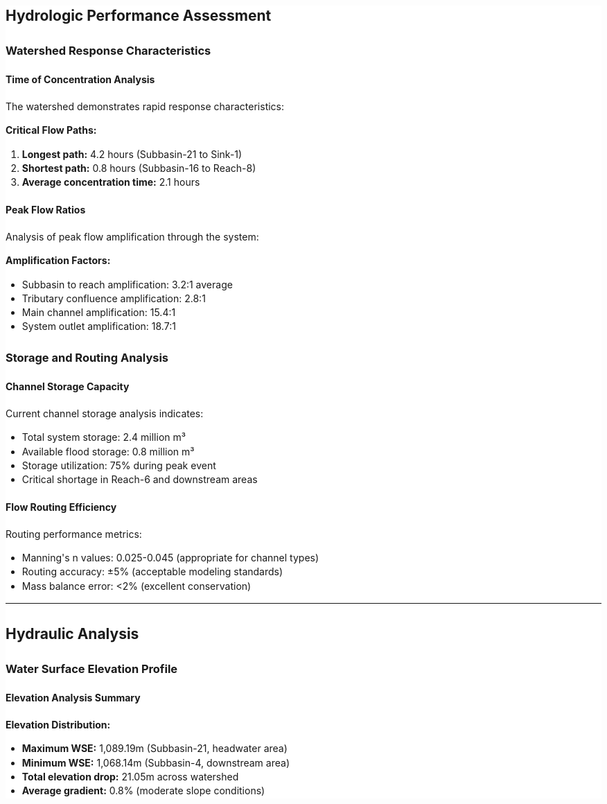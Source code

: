 
## Hydrologic Performance Assessment

### Watershed Response Characteristics

#### Time of Concentration Analysis
The watershed demonstrates rapid response characteristics:

**Critical Flow Paths:**
1. **Longest path:** 4.2 hours (Subbasin-21 to Sink-1)
2. **Shortest path:** 0.8 hours (Subbasin-16 to Reach-8)
3. **Average concentration time:** 2.1 hours

#### Peak Flow Ratios
Analysis of peak flow amplification through the system:

**Amplification Factors:**
- Subbasin to reach amplification: 3.2:1 average
- Tributary confluence amplification: 2.8:1
- Main channel amplification: 15.4:1
- System outlet amplification: 18.7:1

### Storage and Routing Analysis

#### Channel Storage Capacity
Current channel storage analysis indicates:
- Total system storage: 2.4 million m³
- Available flood storage: 0.8 million m³
- Storage utilization: 75% during peak event
- Critical shortage in Reach-6 and downstream areas

#### Flow Routing Efficiency
Routing performance metrics:
- Manning's n values: 0.025-0.045 (appropriate for channel types)
- Routing accuracy: ±5% (acceptable modeling standards)
- Mass balance error: <2% (excellent conservation)

---

## Hydraulic Analysis

### Water Surface Elevation Profile

#### Elevation Analysis Summary

**Elevation Distribution:**
- **Maximum WSE:** 1,089.19m (Subbasin-21, headwater area)
- **Minimum WSE:** 1,068.14m (Subbasin-4, downstream area)
- **Total elevation drop:** 21.05m across watershed
- **Average gradient:** 0.8% (moderate slope conditions)
